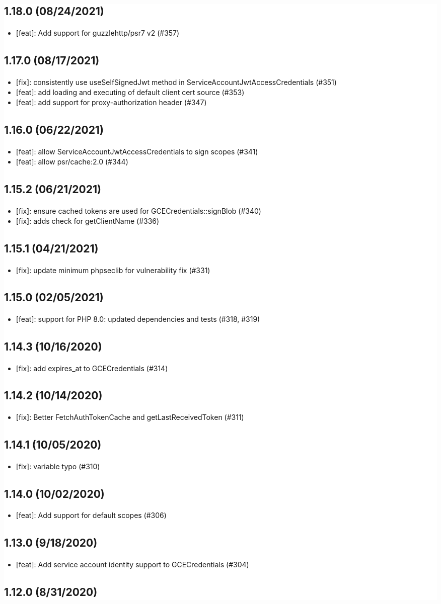 ## 1.18.0 (08/24/2021)

- [feat]: Add support for guzzlehttp/psr7 v2 (#357)

## 1.17.0 (08/17/2021)

- [fix]: consistently use useSelfSignedJwt method in ServiceAccountJwtAccessCredentials (#351)
- [feat]: add loading and executing of default client cert source (#353)
- [feat]: add support for proxy-authorization header (#347)

## 1.16.0 (06/22/2021)

- [feat]: allow ServiceAccountJwtAccessCredentials to sign scopes (#341)
- [feat]: allow psr/cache:2.0 (#344)

## 1.15.2 (06/21/2021)

- [fix]: ensure cached tokens are used for GCECredentials::signBlob (#340)
- [fix]: adds check for getClientName (#336)

## 1.15.1 (04/21/2021)

- [fix]: update minimum phpseclib for vulnerability fix (#331)

## 1.15.0 (02/05/2021)

- [feat]: support for PHP 8.0: updated dependencies and tests (#318, #319)

## 1.14.3 (10/16/2020)

- [fix]: add expires_at to GCECredentials (#314)

## 1.14.2 (10/14/2020)

- [fix]: Better FetchAuthTokenCache and getLastReceivedToken (#311)

## 1.14.1 (10/05/2020)

- [fix]: variable typo (#310)

## 1.14.0 (10/02/2020)

- [feat]: Add support for default scopes (#306)

## 1.13.0 (9/18/2020)

- [feat]: Add service account identity support to GCECredentials (#304)

## 1.12.0 (8/31/2020)


[@bshaffer]: https://github.com/bshaffer
[@stanley-cheung]: https://github.com/stanley-cheung